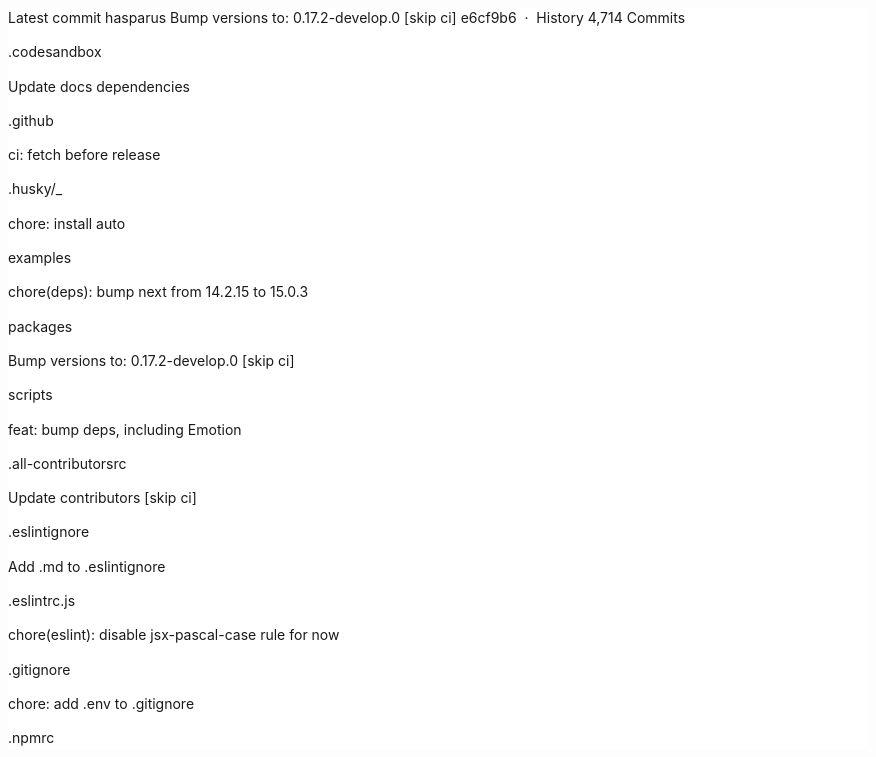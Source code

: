 Latest commit
hasparus
Bump versions to: 0.17.2-develop.0 [skip ci]
e6cf9b6
 · 
History
4,714 Commits


.codesandbox
	
Update docs dependencies
	


.github
	
ci: fetch before release
	


.husky/_
	
chore: install auto
	


examples
	
chore(deps): bump next from 14.2.15 to 15.0.3
	


packages
	
Bump versions to: 0.17.2-develop.0 [skip ci]
	


scripts
	
feat: bump deps, including Emotion
	


.all-contributorsrc
	
Update contributors [skip ci]
	


.eslintignore
	
Add .md to .eslintignore
	


.eslintrc.js
	
chore(eslint): disable jsx-pascal-case rule for now
	


.gitignore
	
chore: add .env to .gitignore
	


.npmrc
	